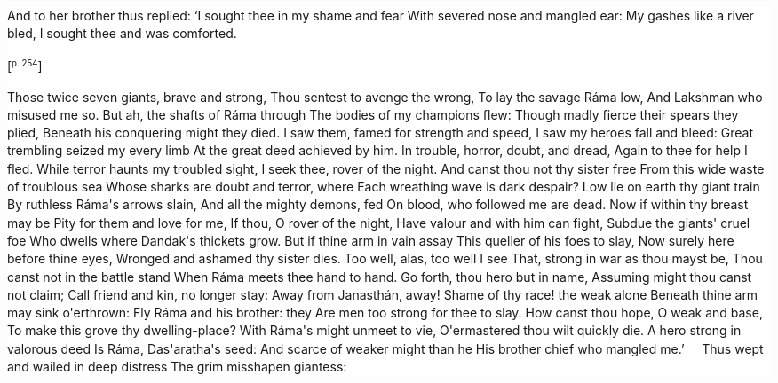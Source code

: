 And to her brother thus replied:
‘I sought thee in my shame and fear
With severed nose and mangled ear:
My gashes like a river bled,
I sought thee and was comforted.

<span id="p254">[<sup><small>p. 254</small></sup>]</span>

Those twice seven giants, brave and strong,
Thou sentest to avenge the wrong,
To lay the savage Ráma low,
And Lakshman who misused me so.
But ah, the shafts of Ráma through
The bodies of my champions flew:
Though madly fierce their spears they plied,
Beneath his conquering might they died.
I saw them, famed for strength and speed,
I saw my heroes fall and bleed:
Great trembling seized my every limb
At the great deed achieved by him.
In trouble, horror, doubt, and dread,
Again to thee for help I fled.
While terror haunts my troubled sight,
I seek thee, rover of the night.
And canst thou not thy sister free
From this wide waste of troublous sea
Whose sharks are doubt and terror, where
Each wreathing wave is dark despair?
Low lie on earth thy giant train
By ruthless Ráma's arrows slain,
And all the mighty demons, fed
On blood, who followed me are dead.
Now if within thy breast may be
Pity for them and love for me,
If thou, O rover of the night,
Have valour and with him can fight,
Subdue the giants' cruel foe
Who dwells where Dandak's thickets grow.
But if thine arm in vain assay
This queller of his foes to slay,
Now surely here before thine eyes,
Wronged and ashamed thy sister dies.
Too well, alas, too well I see
That, strong in war as thou mayst be,
Thou canst not in the battle stand
When Ráma meets thee hand to hand.
Go forth, thou hero but in name,
Assuming might thou canst not claim;
Call friend and kin, no longer stay:
Away from Janasthán, away!
Shame of thy race! the weak alone
Beneath thine arm may sink o'erthrown:
Fly Ráma and his brother: they
Are men too strong for thee to slay.
How canst thou hope, O weak and base,
To make this grove thy dwelling-place?
With Ráma's might unmeet to vie,
O'ermastered thou wilt quickly die.
A hero strong in valorous deed
Is Ráma, Das'aratha's seed:
And scarce of weaker might than he
His brother chief who mangled me.’
&nbsp;&nbsp;&nbsp;&nbsp;Thus wept and wailed in deep distress
The grim misshapen giantess:

[^462]: 255:1 The Sáriká is the Maina, a bird like a starling.
[^463]: 256:1 Their names which are rather unmanageable and of no importance are Syenagama, Prithus'y'ama, Yajnas'atru, Vihangama, Durjaya, Parav'ira'ksha, Purusha, K'alak'amuka, Megham'ali, M'aham'ali\*, \*Varasya, Rudhir'as'ana.
[^464]: 256:2 Mah'akap'ala, Sth'ul'aksha, Pram'atha, Tris'iras.
[^465]: 257:1 Vishnu, who bears a _chakra_ or discus.
[^466]: 257:2 S'iva.
[^467]: 257:1b See _Additional Notes_\—DAKSHA'S SACRIFICE.
[^468]: 258:1 Himálaya.
[^469]: 259:1 One of the mysterious weapons given to Ráma.
[^470]: 259:1b A periphrasis for the body.
[^471]: 260:1 Tris'iras.
[^472]: 260:2 The Three-headed.
[^473]: 261:1 The demon who causes eclipses.
[^474]: 261:1b 'This Asura was a friend of Indra, and taking advantage of his friend's confidence, he drank up Indra's strength along with a draught of wine and Soma. Indra then told the As'vins and Sarasvatí that Namuchi had drunk up his strength. The As'vins in consequence gave Indra a thunderbolt in the form of a foam, with which he smote off the head of Namuchi.' GARRETT'S _Classical Dictionary of India_, See also Book I. p. 39.
[^475]: 261:2b Indra.
[^476]: 262:1 Popularly supposed to cause death.
[^477]: 263:1 Garud the King of Birds, carried off the \*Amrit\* or drink of Paradise from Indra's custody.
[^478]: 264:1 A demon, son of Kas'yap and Diti, slain by Rudra or S'iva when he attempted to carry off the tree of Paradise.
[^479]: 264:2 Namuchi and Vritra were two demons slain by Indra. Vritra personifies drought, the enemy of Indra, who imprisons the rain in the cloud.
[^480]: 264:3 Another demon slain by Indra.